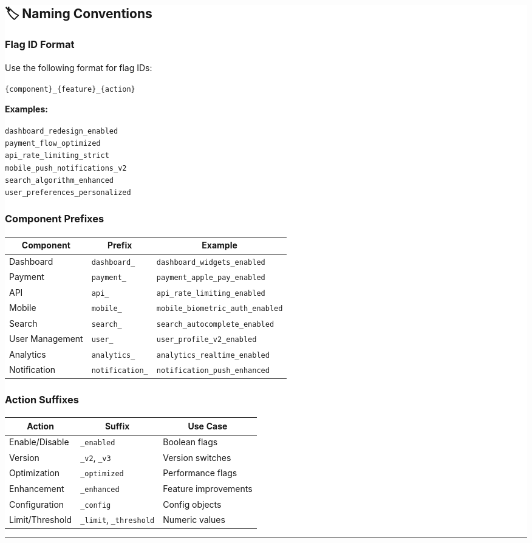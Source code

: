 ## 🏷️ Naming Conventions

### Flag ID Format

Use the following format for flag IDs:
```
{component}_{feature}_{action}
```

**Examples:**
```
dashboard_redesign_enabled
payment_flow_optimized
api_rate_limiting_strict
mobile_push_notifications_v2
search_algorithm_enhanced
user_preferences_personalized
```

### Component Prefixes

| Component | Prefix | Example |
|-----------|--------|---------|
| Dashboard | `dashboard_` | `dashboard_widgets_enabled` |
| Payment | `payment_` | `payment_apple_pay_enabled` |
| API | `api_` | `api_rate_limiting_enabled` |
| Mobile | `mobile_` | `mobile_biometric_auth_enabled` |
| Search | `search_` | `search_autocomplete_enabled` |
| User Management | `user_` | `user_profile_v2_enabled` |
| Analytics | `analytics_` | `analytics_realtime_enabled` |
| Notification | `notification_` | `notification_push_enhanced` |

### Action Suffixes

| Action | Suffix | Use Case |
|--------|--------|----------|
| Enable/Disable | `_enabled` | Boolean flags |
| Version | `_v2`, `_v3` | Version switches |
| Optimization | `_optimized` | Performance flags |
| Enhancement | `_enhanced` | Feature improvements |
| Configuration | `_config` | Config objects |
| Limit/Threshold | `_limit`, `_threshold` | Numeric values |

---